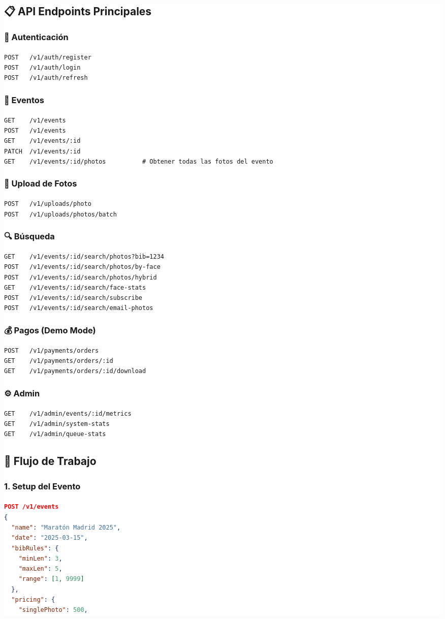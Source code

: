 ## 📋 **API Endpoints Principales**

### **🔐 Autenticación**
```http
POST   /v1/auth/register
POST   /v1/auth/login
POST   /v1/auth/refresh
```

### **📅 Eventos**
```http
GET    /v1/events
POST   /v1/events
GET    /v1/events/:id
PATCH  /v1/events/:id
GET    /v1/events/:id/photos          # Obtener todas las fotos del evento
```

### **📸 Upload de Fotos**
```http
POST   /v1/uploads/photo
POST   /v1/uploads/photos/batch
```

### **🔍 Búsqueda**
```http
GET    /v1/events/:id/search/photos?bib=1234
POST   /v1/events/:id/search/photos/by-face
POST   /v1/events/:id/search/photos/hybrid
GET    /v1/events/:id/search/face-stats
POST   /v1/events/:id/search/subscribe
POST   /v1/events/:id/search/email-photos
```

### **💰 Pagos (Demo Mode)**
```http
POST   /v1/payments/orders
GET    /v1/payments/orders/:id
GET    /v1/payments/orders/:id/download
```

### **⚙️ Admin**
```http
GET    /v1/admin/events/:id/metrics
GET    /v1/admin/system-stats
GET    /v1/admin/queue-stats
```

## 🔄 **Flujo de Trabajo**

### **1. Setup del Evento**
```json
POST /v1/events
{
  "name": "Maratón Madrid 2025",
  "date": "2025-03-15",
  "bibRules": {
    "minLen": 3,
    "maxLen": 5,
    "range": [1, 9999]
  },
  "pricing": {
    "singlePhoto": 500,
```